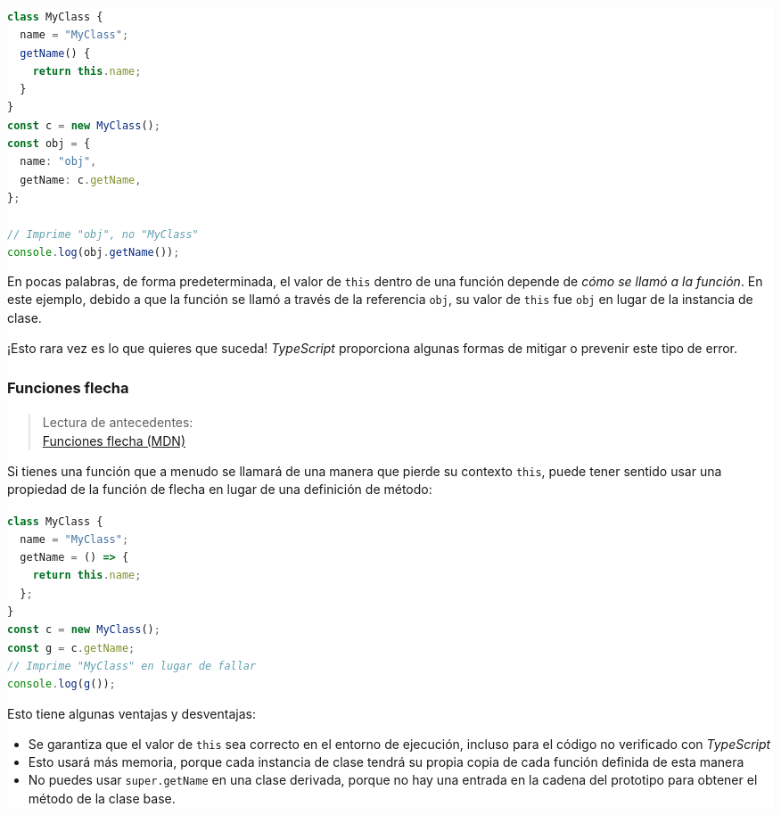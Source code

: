 ```ts twoslash
class MyClass {
  name = "MyClass";
  getName() {
    return this.name;
  }
}
const c = new MyClass();
const obj = {
  name: "obj",
  getName: c.getName,
};

// Imprime "obj", no "MyClass"
console.log(obj.getName());
```

En pocas palabras, de forma predeterminada, el valor de `this` dentro de una función depende de *cómo se llamó a la función*.
En este ejemplo, debido a que la función se llamó a través de la referencia `obj`, su valor de `this` fue `obj` en lugar de la instancia de clase.

¡Esto rara vez es lo que quieres que suceda!
*TypeScript* proporciona algunas formas de mitigar o prevenir este tipo de error.

### Funciones flecha

<blockquote class='bg-reading'>
   <p>Lectura de antecedentes:<br />
   <a href='https://developer.mozilla.org/es/docs/Web/JavaScript/Reference/Functions/Arrow_functions'>Funciones flecha (MDN)</a><br/>
   </p>
</blockquote>

Si tienes una función que a menudo se llamará de una manera que pierde su contexto `this`, puede tener sentido usar una propiedad de la función de flecha en lugar de una definición de método:

```ts twoslash
class MyClass {
  name = "MyClass";
  getName = () => {
    return this.name;
  };
}
const c = new MyClass();
const g = c.getName;
// Imprime "MyClass" en lugar de fallar
console.log(g());
```

Esto tiene algunas ventajas y desventajas:

- Se garantiza que el valor de `this` sea correcto en el entorno de ejecución, incluso para el código no verificado con *TypeScript*
- Esto usará más memoria, porque cada instancia de clase tendrá su propia copia de cada función definida de esta manera
- No puedes usar `super.getName` en una clase derivada, porque no hay una entrada en la cadena del prototipo para obtener el método de la clase base.
